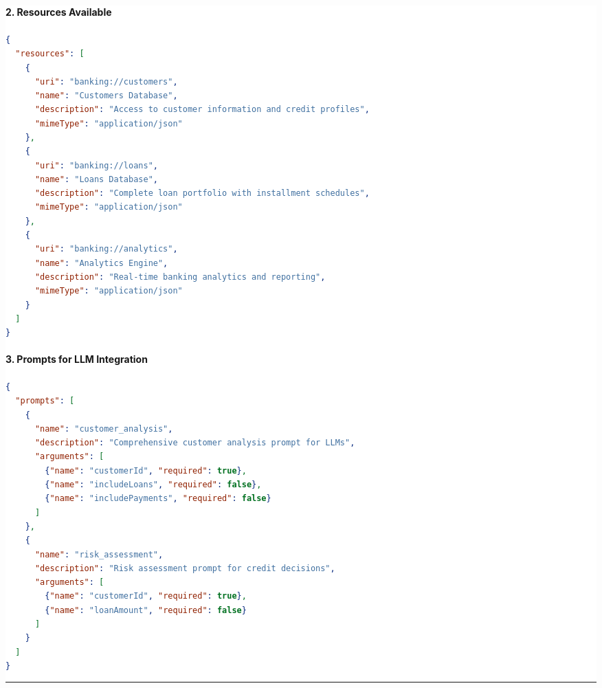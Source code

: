 #### 2. Resources Available
```json
{
  "resources": [
    {
      "uri": "banking://customers",
      "name": "Customers Database",
      "description": "Access to customer information and credit profiles",
      "mimeType": "application/json"
    },
    {
      "uri": "banking://loans",
      "name": "Loans Database", 
      "description": "Complete loan portfolio with installment schedules",
      "mimeType": "application/json"
    },
    {
      "uri": "banking://analytics",
      "name": "Analytics Engine",
      "description": "Real-time banking analytics and reporting",
      "mimeType": "application/json"
    }
  ]
}
```

#### 3. Prompts for LLM Integration
```json
{
  "prompts": [
    {
      "name": "customer_analysis",
      "description": "Comprehensive customer analysis prompt for LLMs",
      "arguments": [
        {"name": "customerId", "required": true},
        {"name": "includeLoans", "required": false},
        {"name": "includePayments", "required": false}
      ]
    },
    {
      "name": "risk_assessment", 
      "description": "Risk assessment prompt for credit decisions",
      "arguments": [
        {"name": "customerId", "required": true},
        {"name": "loanAmount", "required": false}
      ]
    }
  ]
}
```

---
